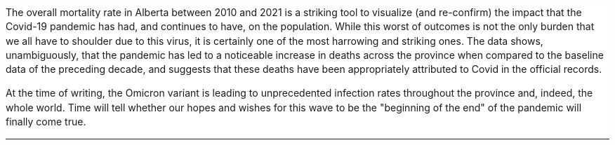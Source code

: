 The overall mortality rate in Alberta between 2010 and 2021 is a striking tool to visualize (and re-confirm) the impact that the Covid-19 pandemic has had, and continues to have, on the population. While this worst of outcomes is not the only burden that we all have to shoulder due to this virus, it is certainly one of the most harrowing and striking ones. The data shows, unambiguously, that the pandemic has led to a noticeable increase in deaths across the province when compared to the baseline data of the preceding decade, and suggests that these deaths have been appropriately attributed to Covid in the official records.

At the time of writing, the Omicron variant is leading to unprecedented infection rates throughout the province and, indeed, the whole world. Time will tell whether our hopes and wishes for this wave to be the "beginning of the end" of the pandemic will finally come true.

----

[^fatality_rates]: See, for example, https://en.wikipedia.org/wiki/List_of_human_disease_case_fatality_rates

[^ihda_data_download]: From the front page: "Go to the IHDA Data" → "Enter IHDA Data" → "Mortality" → "Mortality Rates - Monthly"

[^month-lookup]: See [here](/code_snippets/#excel-month-name-lookup) for implementation details.

[^summation_note]: Note that $$D$$ and $$P$$ have to be summed individually, not as their fractions, since $$m_\mathrm{tot} \ne \sum{m_\mathrm{a,s}}$$.

[^python_code]: See [here](/code_snippets/#pythonplotly-visualizations) for some example python code snippets.

[^stddevs]: Assuming a normal distribution of the underlying data, 3 standard deviations cover 99.7% of the distribution.

[^covid_data_ref]: Data shown here as of 10-Jan-2022